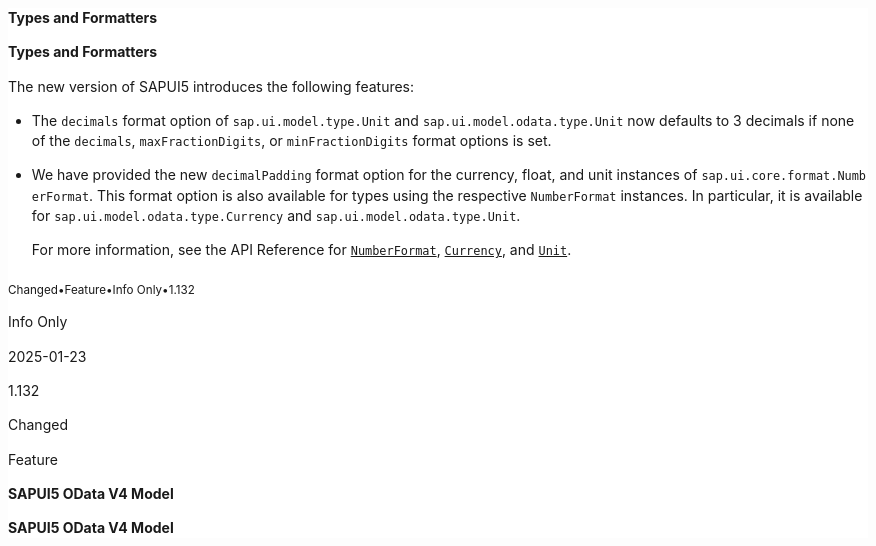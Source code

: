 **Types and Formatters** 

</td>
<td valign="top">

**Types and Formatters**

The new version of SAPUI5 introduces the following features:

-   The `decimals` format option of `sap.ui.model.type.Unit` and `sap.ui.model.odata.type.Unit` now defaults to 3 decimals if none of the `decimals`, `maxFractionDigits`, or `minFractionDigits` format options is set.

-   We have provided the new `decimalPadding` format option for the currency, float, and unit instances of `sap.ui.core.format.NumberFormat`. This format option is also available for types using the respective `NumberFormat` instances. In particular, it is available for `sap.ui.model.odata.type.Currency` and `sap.ui.model.odata.type.Unit`.

    For more information, see the API Reference for [`NumberFormat`](https://ui5.sap.com/#/api/sap.ui.core.format.NumberFormat), [`Currency`](https://ui5.sap.com/#/api/sap.ui.model.odata.type.Currency), and [`Unit`](https://ui5.sap.com/#/api/sap.ui.model.odata.type.Unit).


<sub>Changed•Feature•Info Only•1.132</sub>

</td>
<td valign="top">

Info Only 

</td>
<td valign="top">

2025-01-23

</td>
</tr>
<tr>
<td valign="top">

1.132 

</td>
<td valign="top">

Changed 

</td>
<td valign="top">

Feature 

</td>
<td valign="top">

**SAPUI5 OData V4 Model** 

</td>
<td valign="top">

**SAPUI5 OData V4 Model**
